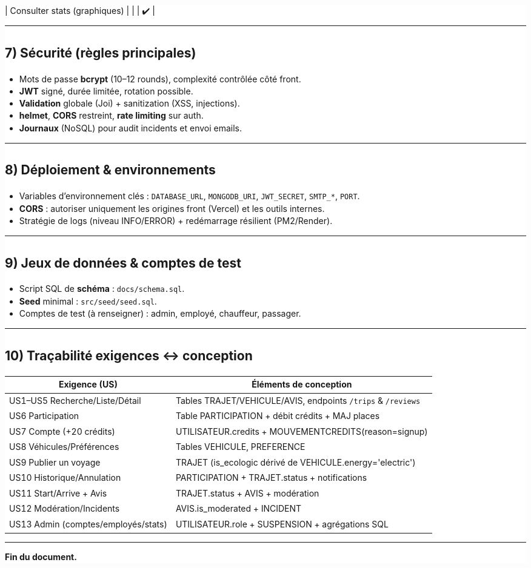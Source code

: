 | Consulter stats (graphiques) |  |  | ✔️ |

---

## 7) Sécurité (règles principales)
- Mots de passe **bcrypt** (10–12 rounds), complexité contrôlée côté front.  
- **JWT** signé, durée limitée, rotation possible.  
- **Validation** globale (Joi) + sanitization (XSS, injections).  
- **helmet**, **CORS** restreint, **rate limiting** sur auth.  
- **Journaux** (NoSQL) pour audit incidents et envoi emails.

---

## 8) Déploiement & environnements
- Variables d’environnement clés : `DATABASE_URL`, `MONGODB_URI`, `JWT_SECRET`, `SMTP_*`, `PORT`.  
- **CORS** : autoriser uniquement les origines front (Vercel) et les outils internes.  
- Stratégie de logs (niveau INFO/ERROR) + redémarrage résilient (PM2/Render).

---

## 9) Jeux de données & comptes de test
- Script SQL de **schéma** : `docs/schema.sql`.  
- **Seed** minimal : `src/seed/seed.sql`.  
- Comptes de test (à renseigner) : admin, employé, chauffeur, passager.

---

## 10) Traçabilité exigences ↔ conception
| Exigence (US) | Éléments de conception |
|---|---|
| US1–US5 Recherche/Liste/Détail | Tables TRAJET/VEHICULE/AVIS, endpoints `/trips` & `/reviews` |
| US6 Participation | Table PARTICIPATION + débit crédits + MAJ places |
| US7 Compte (+20 crédits) | UTILISATEUR.credits + MOUVEMENTCREDITS(reason=signup) |
| US8 Véhicules/Préférences | Tables VEHICULE, PREFERENCE |
| US9 Publier un voyage | TRAJET (is_ecologic dérivé de VEHICULE.energy='electric') |
| US10 Historique/Annulation | PARTICIPATION + TRAJET.status + notifications |
| US11 Start/Arrive + Avis | TRAJET.status + AVIS + modération |
| US12 Modération/Incidents | AVIS.is_moderated + INCIDENT |
| US13 Admin (comptes/employés/stats) | UTILISATEUR.role + SUSPENSION + agrégations SQL |

---

**Fin du document.**

